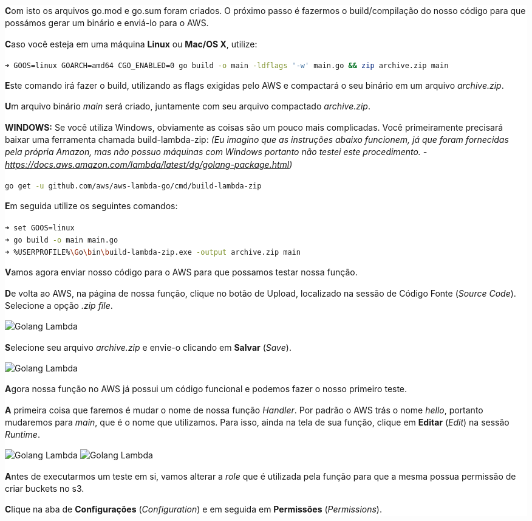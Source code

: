**C**om isto os arquivos go.mod e go.sum foram criados. O próximo passo é fazermos o build/compilação do nosso código para que possámos gerar um binário e enviá-lo para o AWS.

**C**aso você esteja em uma máquina **Linux** ou **Mac/OS X**, utilize:

```bash
➜ GOOS=linux GOARCH=amd64 CGO_ENABLED=0 go build -o main -ldflags '-w' main.go && zip archive.zip main
```

**E**ste comando irá fazer o build, utilizando as flags exigidas pelo AWS e compactará o seu binário em um arquivo *archive.zip*.

**U**m arquivo binário *main* será criado, juntamente com seu arquivo compactado *archive.zip*.

**WINDOWS:** Se você utiliza Windows, obviamente as coisas são um pouco mais complicadas. Você primeiramente precisará baixar uma ferramenta chamada build-lambda-zip: *(Eu imagino que as instruções abaixo funcionem, já que foram fornecidas pela própria Amazon, mas não possuo máquinas com Windows portanto não testei este procedimento. - https://docs.aws.amazon.com/lambda/latest/dg/golang-package.html)*

```bash
go get -u github.com/aws/aws-lambda-go/cmd/build-lambda-zip
```

**E**m seguida utilize os seguintes comandos:

```bash
➜ set GOOS=linux
➜ go build -o main main.go
➜ %USERPROFILE%\Go\bin\build-lambda-zip.exe -output archive.zip main
```

**V**amos agora enviar nosso código para o AWS para que possamos testar nossa função.

**D**e volta ao AWS, na página de nossa função, clique no botão de Upload, localizado na sessão de Código Fonte (*Source Code*). Selecione a opção *.zip file*.

![Golang Lambda](golang-lambda-5.png)

**S**elecione seu arquivo *archive.zip* e envie-o clicando em **Salvar** (*Save*).

![Golang Lambda](golang-lambda-6.png)

**A**gora nossa função no AWS já possui um código funcional e podemos fazer o nosso primeiro teste.

**A** primeira coisa que faremos é mudar o nome de nossa função *Handler*. Por padrão o AWS trás o nome *hello*, portanto mudaremos para *main*, que é o nome que utilizamos. Para isso, ainda na tela de sua função, clique em **Editar** (*Edit*) na sessão *Runtime*.

![Golang Lambda](golang-lambda-7.png)
![Golang Lambda](golang-lambda-8.png)

**A**ntes de executarmos um teste em si, vamos alterar a *role* que é utilizada pela função para que a mesma possua permissão de criar buckets no s3.

**C**lique na aba de **Configurações** (*Configuration*) e em seguida em **Permissões** (*Permissions*).
